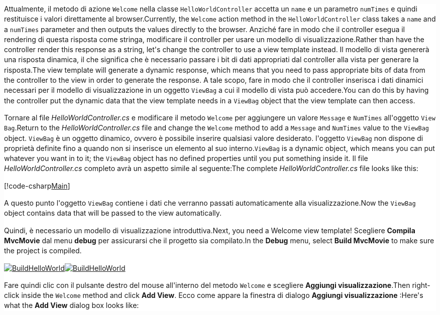 <span data-ttu-id="c8d94-184">Attualmente, il metodo di azione `Welcome` nella classe `HelloWorldController` accetta un `name` e un parametro `numTimes` e quindi restituisce i valori direttamente al browser.</span><span class="sxs-lookup"><span data-stu-id="c8d94-184">Currently, the `Welcome` action method in the `HelloWorldController` class takes a `name` and a `numTimes` parameter and then outputs the values directly to the browser.</span></span> <span data-ttu-id="c8d94-185">Anziché fare in modo che il controller esegua il rendering di questa risposta come stringa, modificare il controller per usare un modello di visualizzazione.</span><span class="sxs-lookup"><span data-stu-id="c8d94-185">Rather than have the controller render this response as a string, let's change the controller to use a view template instead.</span></span> <span data-ttu-id="c8d94-186">Il modello di vista genererà una risposta dinamica, il che significa che è necessario passare i bit di dati appropriati dal controller alla vista per generare la risposta.</span><span class="sxs-lookup"><span data-stu-id="c8d94-186">The view template will generate a dynamic response, which means that you need to pass appropriate bits of data from the controller to the view in order to generate the response.</span></span> <span data-ttu-id="c8d94-187">A tale scopo, fare in modo che il controller inserisca i dati dinamici necessari per il modello di visualizzazione in un oggetto `ViewBag` a cui il modello di vista può accedere.</span><span class="sxs-lookup"><span data-stu-id="c8d94-187">You can do this by having the controller put the dynamic data that the view template needs in a `ViewBag` object that the view template can then access.</span></span>

<span data-ttu-id="c8d94-188">Tornare al file *HelloWorldController.cs* e modificare il metodo `Welcome` per aggiungere un valore `Message` e `NumTimes` all'oggetto `ViewBag`.</span><span class="sxs-lookup"><span data-stu-id="c8d94-188">Return to the *HelloWorldController.cs* file and change the `Welcome` method to add a `Message` and `NumTimes` value to the `ViewBag` object.</span></span> <span data-ttu-id="c8d94-189">`ViewBag` è un oggetto dinamico, ovvero è possibile inserire qualsiasi valore desiderato. l'oggetto `ViewBag` non dispone di proprietà definite fino a quando non si inserisce un elemento al suo interno.</span><span class="sxs-lookup"><span data-stu-id="c8d94-189">`ViewBag` is a dynamic object, which means you can put whatever you want in to it; the `ViewBag` object has no defined properties until you put something inside it.</span></span> <span data-ttu-id="c8d94-190">Il file *HelloWorldController.cs* completo avrà un aspetto simile al seguente:</span><span class="sxs-lookup"><span data-stu-id="c8d94-190">The complete *HelloWorldController.cs* file looks like this:</span></span>

[!code-csharp[Main](adding-a-view/samples/sample6.cs)]

<span data-ttu-id="c8d94-191">A questo punto l'oggetto `ViewBag` contiene i dati che verranno passati automaticamente alla visualizzazione.</span><span class="sxs-lookup"><span data-stu-id="c8d94-191">Now the `ViewBag` object contains data that will be passed to the view automatically.</span></span>

<span data-ttu-id="c8d94-192">Quindi, è necessario un modello di visualizzazione introduttiva.</span><span class="sxs-lookup"><span data-stu-id="c8d94-192">Next, you need a Welcome view template!</span></span> <span data-ttu-id="c8d94-193">Scegliere **Compila MvcMovie** dal menu **debug** per assicurarsi che il progetto sia compilato.</span><span class="sxs-lookup"><span data-stu-id="c8d94-193">In the **Debug** menu, select **Build MvcMovie** to make sure the project is compiled.</span></span>

<span data-ttu-id="c8d94-194">[![BuildHelloWorld](adding-a-view/_static/image12.png)](adding-a-view/_static/image11.png)</span><span class="sxs-lookup"><span data-stu-id="c8d94-194">[![BuildHelloWorld](adding-a-view/_static/image12.png)](adding-a-view/_static/image11.png)</span></span>

<span data-ttu-id="c8d94-195">Fare quindi clic con il pulsante destro del mouse all'interno del metodo `Welcome` e scegliere **Aggiungi visualizzazione**.</span><span class="sxs-lookup"><span data-stu-id="c8d94-195">Then right-click inside the `Welcome` method and click **Add View**.</span></span> <span data-ttu-id="c8d94-196">Ecco come appare la finestra di dialogo **Aggiungi visualizzazione** :</span><span class="sxs-lookup"><span data-stu-id="c8d94-196">Here's what the **Add View** dialog box looks like:</span></span>
